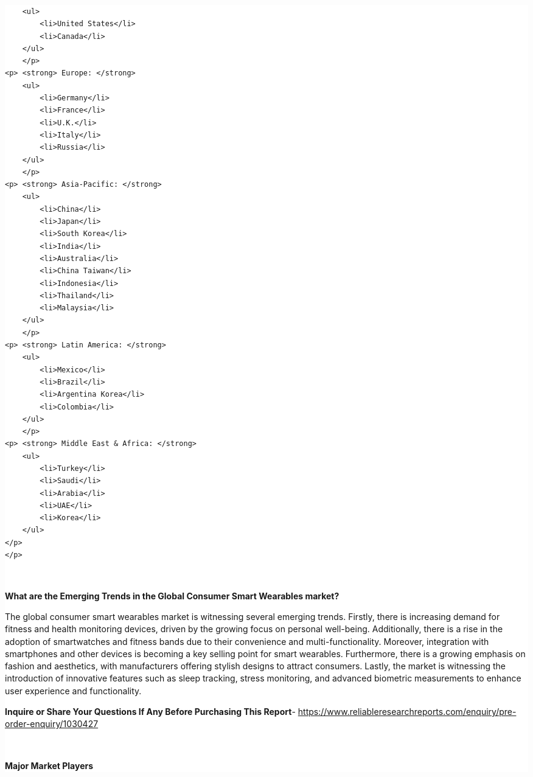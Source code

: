         <ul>
            <li>United States</li>
            <li>Canada</li>
        </ul>
        </p> 
    <p> <strong> Europe: </strong>
        <ul>
            <li>Germany</li>
            <li>France</li>
            <li>U.K.</li>
            <li>Italy</li>
            <li>Russia</li>
        </ul>
        </p> 
    <p> <strong> Asia-Pacific: </strong>
        <ul>
            <li>China</li>
            <li>Japan</li>
            <li>South Korea</li>
            <li>India</li>
            <li>Australia</li>
            <li>China Taiwan</li>
            <li>Indonesia</li>
            <li>Thailand</li>
            <li>Malaysia</li>
        </ul>
        </p> 
    <p> <strong> Latin America: </strong>
        <ul>
            <li>Mexico</li>
            <li>Brazil</li>
            <li>Argentina Korea</li>
            <li>Colombia</li>
        </ul>
        </p> 
    <p> <strong> Middle East & Africa: </strong>
        <ul>
            <li>Turkey</li>
            <li>Saudi</li>
            <li>Arabia</li>
            <li>UAE</li>
            <li>Korea</li>
        </ul>
    </p>
    </p>
<p>&nbsp;</p>
<p><strong>What are the Emerging Trends in the Global Consumer Smart Wearables market?</strong></p>
<p><p>The global consumer smart wearables market is witnessing several emerging trends. Firstly, there is increasing demand for fitness and health monitoring devices, driven by the growing focus on personal well-being. Additionally, there is a rise in the adoption of smartwatches and fitness bands due to their convenience and multi-functionality. Moreover, integration with smartphones and other devices is becoming a key selling point for smart wearables. Furthermore, there is a growing emphasis on fashion and aesthetics, with manufacturers offering stylish designs to attract consumers. Lastly, the market is witnessing the introduction of innovative features such as sleep tracking, stress monitoring, and advanced biometric measurements to enhance user experience and functionality.</p></p>
<p><strong>Inquire or Share Your Questions If Any Before Purchasing This Report</strong>- <a href="https://www.reliableresearchreports.com/enquiry/pre-order-enquiry/1030427">https://www.reliableresearchreports.com/enquiry/pre-order-enquiry/1030427</a></p>
<p>&nbsp;</p>
<p><strong>Major Market Players</strong></p>